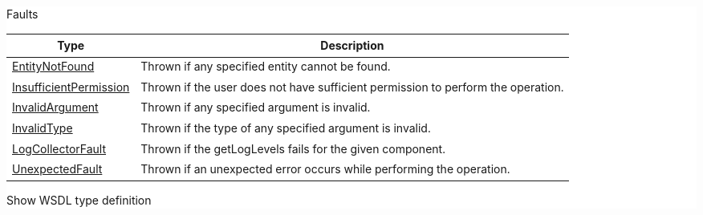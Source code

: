 

Faults 

Type |  Description   
---|---  
[EntityNotFound](vdi.fault.EntityNotFound.md)| Thrown if any specified entity cannot be found.  
[InsufficientPermission](vdi.fault.InsufficientPermission.md)| Thrown if the user does not have sufficient permission to perform the operation.  
[InvalidArgument](vdi.fault.InvalidArgument.md)| Thrown if any specified argument is invalid.  
[InvalidType](vdi.fault.InvalidType.md)| Thrown if the type of any specified argument is invalid.  
[LogCollectorFault](vdi.fault.LogCollectorFault.md)| Thrown if the getLogLevels fails for the given component.  
[UnexpectedFault](vdi.fault.UnexpectedFault.md)| Thrown if an unexpected error occurs while performing the operation.  
  
Show WSDL type definition

  
  
  
  
  
  
  

